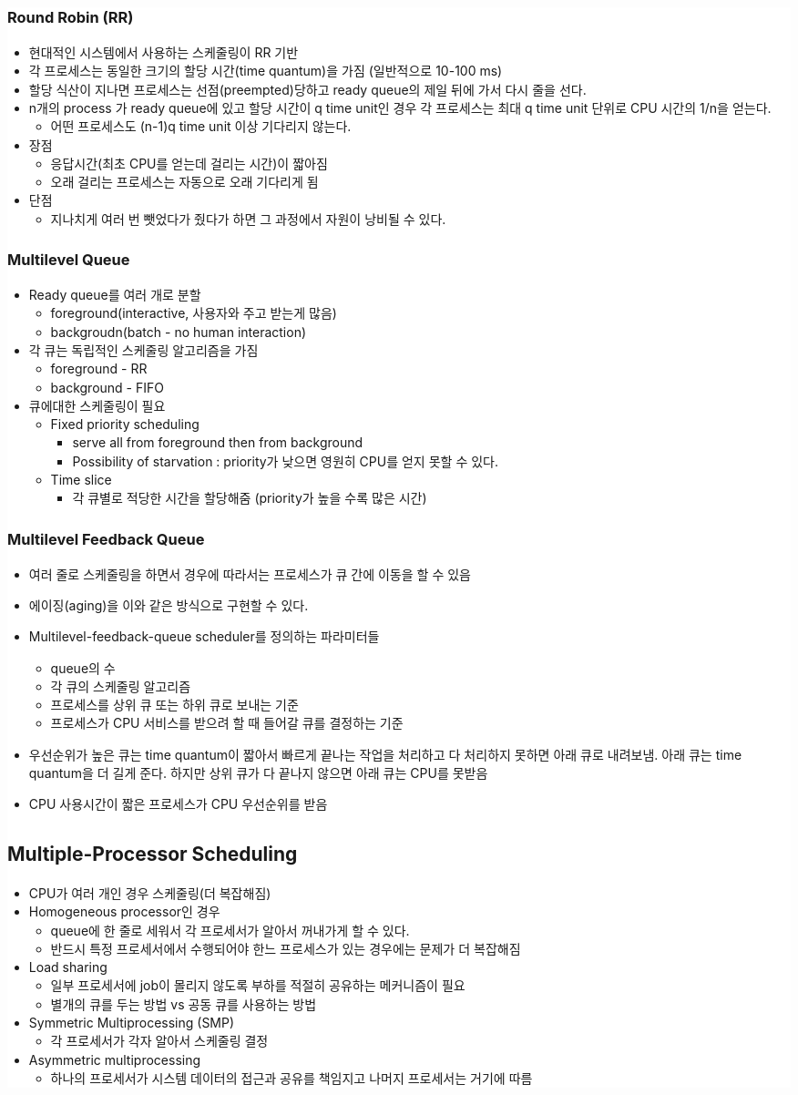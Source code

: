 ### Round Robin (RR)

- 현대적인 시스템에서 사용하는 스케줄링이 RR 기반
- 각 프로세스는 동일한 크기의 할당 시간(time quantum)을 가짐  (일반적으로 10-100 ms)
- 할당 식산이 지나면 프로세스는 선점(preempted)당하고 ready queue의 제일 뒤에 가서 다시 줄을 선다. 
- n개의 process 가 ready queue에 있고 할당 시간이 q time unit인 경우 각 프로세스는 최대 q time unit 단위로 CPU 시간의 1/n을 얻는다. 
  - 어떤 프로세스도 (n-1)q time unit 이상 기다리지 않는다. 
- 장점
  - 응답시간(최초 CPU를 얻는데 걸리는 시간)이 짧아짐
  - 오래 걸리는 프로세스는 자동으로 오래 기다리게 됨 
- 단점 
  - 지나치게 여러 번 뺏었다가 줬다가 하면 그 과정에서 자원이 낭비될 수 있다. 



### Multilevel Queue

- Ready queue를 여러 개로 분할
  - foreground(interactive, 사용자와 주고 받는게 많음)
  - backgroudn(batch - no human interaction)
- 각 큐는 독립적인 스케줄링 알고리즘을 가짐
  - foreground - RR
  - background - FIFO
- 큐에대한 스케줄링이 필요
  - Fixed priority scheduling
    - serve all from foreground then from background
    - Possibility of starvation : priority가 낮으면 영원히 CPU를 얻지 못할 수 있다. 
  - Time slice
    - 각 큐별로 적당한 시간을 할당해줌 (priority가 높을 수록 많은 시간)



### Multilevel Feedback Queue

- 여러 줄로 스케줄링을 하면서 경우에 따라서는 프로세스가 큐 간에 이동을 할 수 있음 
- 에이징(aging)을 이와 같은 방식으로 구현할 수 있다. 
- Multilevel-feedback-queue scheduler를 정의하는 파라미터들
  - queue의 수
  - 각 큐의 스케줄링 알고리즘
  - 프로세스를 상위 큐 또는 하위 큐로 보내는 기준
  - 프로세스가 CPU 서비스를 받으려 할 때 들어갈 큐를 결정하는 기준 
- 우선순위가 높은 큐는 time quantum이 짧아서 빠르게 끝나는 작업을 처리하고 다 처리하지 못하면 아래 큐로 내려보냄. 아래 큐는 time quantum을 더 길게 준다. 하지만 상위 큐가 다 끝나지 않으면 아래 큐는 CPU를 못받음 

- CPU 사용시간이 짧은 프로세스가 CPU 우선순위를 받음 



## Multiple-Processor Scheduling

- CPU가 여러 개인 경우 스케줄링(더 복잡해짐)
- Homogeneous processor인 경우
  - queue에 한 줄로 세워서 각 프로세서가 알아서 꺼내가게 할 수 있다. 
  - 반드시 특정 프로세서에서 수행되어야 한느 프로세스가 있는 경우에는 문제가 더 복잡해짐
- Load sharing
  - 일부 프로세서에 job이 몰리지 않도록 부하를 적절히 공유하는 메커니즘이 필요
  - 별개의 큐를 두는 방법 vs 공동 큐를 사용하는 방법
- Symmetric Multiprocessing (SMP)
  - 각 프로세서가 각자 알아서 스케줄링 결정
- Asymmetric multiprocessing
  - 하나의 프로세서가 시스템 데이터의 접근과 공유를 책임지고 나머지 프로세서는 거기에 따름 
